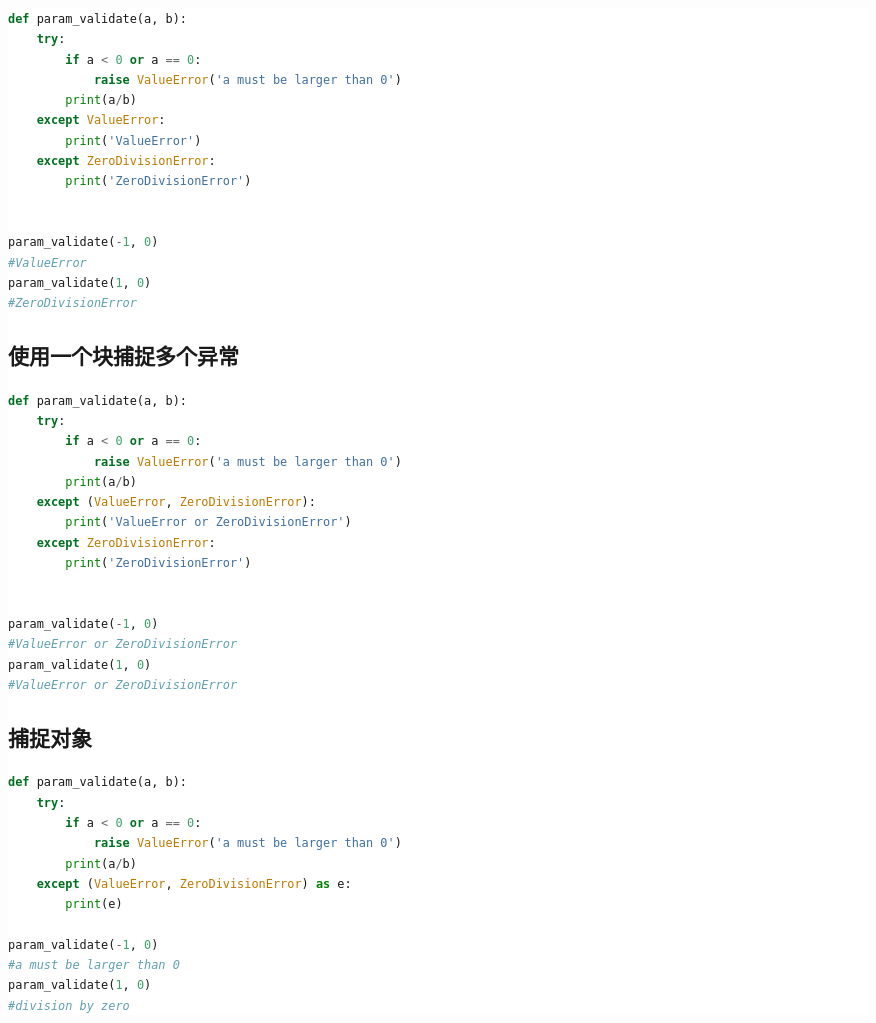```python
def param_validate(a, b):
    try:
        if a < 0 or a == 0:
            raise ValueError('a must be larger than 0')
        print(a/b)
    except ValueError:
        print('ValueError')
    except ZeroDivisionError:
        print('ZeroDivisionError')


param_validate(-1, 0)
#ValueError
param_validate(1, 0)
#ZeroDivisionError
```

## 使用一个块捕捉多个异常

```python
def param_validate(a, b):
    try:
        if a < 0 or a == 0:
            raise ValueError('a must be larger than 0')
        print(a/b)
    except (ValueError, ZeroDivisionError):
        print('ValueError or ZeroDivisionError')
    except ZeroDivisionError:
        print('ZeroDivisionError')


param_validate(-1, 0)
#ValueError or ZeroDivisionError
param_validate(1, 0)
#ValueError or ZeroDivisionError
```

## 捕捉对象

```python
def param_validate(a, b):
    try:
        if a < 0 or a == 0:
            raise ValueError('a must be larger than 0')
        print(a/b)
    except (ValueError, ZeroDivisionError) as e:
        print(e)

param_validate(-1, 0)
#a must be larger than 0
param_validate(1, 0)
#division by zero
```
